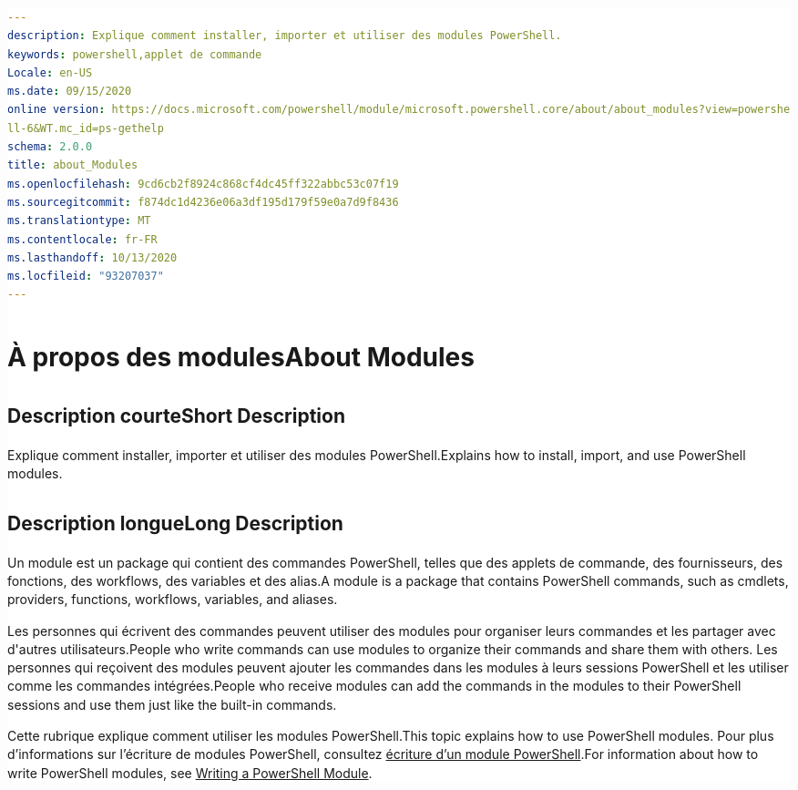 ```yaml
---
description: Explique comment installer, importer et utiliser des modules PowerShell.
keywords: powershell,applet de commande
Locale: en-US
ms.date: 09/15/2020
online version: https://docs.microsoft.com/powershell/module/microsoft.powershell.core/about/about_modules?view=powershell-6&WT.mc_id=ps-gethelp
schema: 2.0.0
title: about_Modules
ms.openlocfilehash: 9cd6cb2f8924c868cf4dc45ff322abbc53c07f19
ms.sourcegitcommit: f874dc1d4236e06a3df195d179f59e0a7d9f8436
ms.translationtype: MT
ms.contentlocale: fr-FR
ms.lasthandoff: 10/13/2020
ms.locfileid: "93207037"
---
```

# <a name="about-modules"></a><span data-ttu-id="dd2a1-104">À propos des modules</span><span class="sxs-lookup"><span data-stu-id="dd2a1-104">About Modules</span></span>

## <a name="short-description"></a><span data-ttu-id="dd2a1-105">Description courte</span><span class="sxs-lookup"><span data-stu-id="dd2a1-105">Short Description</span></span>
<span data-ttu-id="dd2a1-106">Explique comment installer, importer et utiliser des modules PowerShell.</span><span class="sxs-lookup"><span data-stu-id="dd2a1-106">Explains how to install, import, and use PowerShell modules.</span></span>

## <a name="long-description"></a><span data-ttu-id="dd2a1-107">Description longue</span><span class="sxs-lookup"><span data-stu-id="dd2a1-107">Long Description</span></span>

<span data-ttu-id="dd2a1-108">Un module est un package qui contient des commandes PowerShell, telles que des applets de commande, des fournisseurs, des fonctions, des workflows, des variables et des alias.</span><span class="sxs-lookup"><span data-stu-id="dd2a1-108">A module is a package that contains PowerShell commands, such as cmdlets, providers, functions, workflows, variables, and aliases.</span></span>

<span data-ttu-id="dd2a1-109">Les personnes qui écrivent des commandes peuvent utiliser des modules pour organiser leurs commandes et les partager avec d'autres utilisateurs.</span><span class="sxs-lookup"><span data-stu-id="dd2a1-109">People who write commands can use modules to organize their commands and share them with others.</span></span> <span data-ttu-id="dd2a1-110">Les personnes qui reçoivent des modules peuvent ajouter les commandes dans les modules à leurs sessions PowerShell et les utiliser comme les commandes intégrées.</span><span class="sxs-lookup"><span data-stu-id="dd2a1-110">People who receive modules can add the commands in the modules to their PowerShell sessions and use them just like the built-in commands.</span></span>

<span data-ttu-id="dd2a1-111">Cette rubrique explique comment utiliser les modules PowerShell.</span><span class="sxs-lookup"><span data-stu-id="dd2a1-111">This topic explains how to use PowerShell modules.</span></span> <span data-ttu-id="dd2a1-112">Pour plus d’informations sur l’écriture de modules PowerShell, consultez [écriture d’un module PowerShell](/powershell/scripting/developer/module/writing-a-windows-powershell-module).</span><span class="sxs-lookup"><span data-stu-id="dd2a1-112">For information about how to write PowerShell modules, see [Writing a PowerShell Module](/powershell/scripting/developer/module/writing-a-windows-powershell-module).</span></span>
